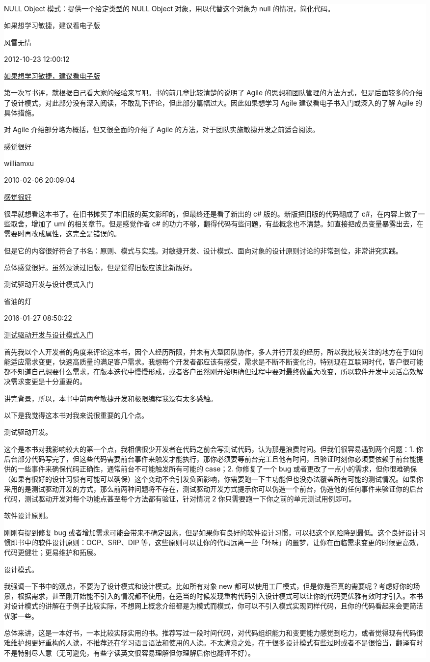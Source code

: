 NULL Object 模式：提供一个给定类型的 NULL Object 对象，用以代替这个对象为 null 的情况，简化代码。

如果想学习敏捷，建议看电子版

风雪无情

2012-10-23 12:00:12

[如果想学习敏捷，建议看电子版](https://book.douban.com/review/5627291/)

第一次写书评，就根据自己看大家的经验来写吧。书的前几章比较清楚的说明了 Agile 的思想和团队管理的方法方式，但是后面较多的介绍了设计模式，对此部分没有深入阅读，不敢乱下评论，但此部分篇幅过大。因此如果想学习 Agile 建议看电子书入门或深入的了解 Agile 的具体措施。

对 Agile 介绍部分略为概括，但又很全面的介绍了 Agile 的方法，对于团队实施敏捷开发之前适合阅读。

感觉很好

williamxu

2010-02-06 20:09:04

[感觉很好](https://book.douban.com/review/2980713/)

很早就想看这本书了。在旧书摊买了本旧版的英文影印的，但最终还是看了新出的 c# 版的。新版把旧版的代码翻成了 c#，在内容上做了一些取舍，增加了 uml 的相关章节。但是感觉作者 c# 的功力不够，翻得代码有些问题，有些概念也不清楚。如直接把成员变量暴露出去，在需要时再改成属性，这完全是错误的。

但是它的内容很好符合了书名：原则、模式与实践。对敏捷开发、设计模式、面向对象的设计原则讨论的非常到位，非常讲究实践。

总体感觉很好。虽然没读过旧版，但是觉得旧版应该比新版好。

测试驱动开发与设计模式入门

省油的灯

2016-01-27 08:50:22

[测试驱动开发与设计模式入门](https://book.douban.com/review/7751110/)

首先我以个人开发者的角度来评论这本书，因个人经历所限，并未有大型团队协作，多人并行开发的经历，所以我比较关注的地方在于如何能适应需求变更，快速高质量的满足客户需求。我想每个开发者都应该有感受，需求是不断不断变化的，特别现在互联网时代，客户很可能都不知道自己想要什么需求，在版本迭代中慢慢形成，或者客户虽然刚开始明确但过程中要对最终做重大改变，所以软件开发中灵活高效解决需求变更是十分重要的。

讲完背景，所以，本书中前两章敏捷开发和极限编程我没有太多感触。

以下是我觉得这本书对我来说很重要的几个点。

测试驱动开发。

这个是本书对我影响较大的第一个点，我相信很少开发者在代码之前会写测试代码，认为那是浪费时间。但我们很容易遇到两个问题：1. 你后台部分代码写完了，但这些代码需要前台事件来触发才能执行，那你必须要等前台完工且他有时间，且验证时刻你必须要依赖于前台能提供的一些事件来确保代码正确性，通常前台不可能触发所有可能的 case；2. 你修复了一个 bug 或者更改了一点小的需求，但你很难确保（如果有很好的设计习惯有可能可以确保）这个变动不会引发负面影响，你需要跑一下主功能但也没办法覆盖所有可能的测试情况。如果你采用的是测试驱动开发的方式，那么前两种问题将不存在，测试驱动开发方式提示你可以伪造一个前台，伪造他的任何事件来验证你的后台代码，测试驱动开发对每个功能点甚至每个方法都有验证，针对情况 2 你只需要跑一下你之前的单元测试用例即可。

软件设计原则。

刚刚有提到修复 bug 或者增加需求可能会带来不确定因素，但是如果你有良好的软件设计习惯，可以把这个风险降到最低。这个良好设计习惯即书中的软件设计原则：OCP、SRP、DIP 等，这些原则可以让你的代码远离一些「坏味」的噩梦，让你在面临需求变更的时候更高效，代码更健壮；更易维护和拓展。

设计模式。

我强调一下书中的观点，不要为了设计模式和设计模式。比如所有对象 new 都可以使用工厂模式，但是你是否真的需要呢？考虑好你的场景，根据需求，甚至刚开始能不引入的情况都不使用，在适当的时候发现重构代码引入设计模式可以让你的代码更优雅有效时才引入。本书对设计模式的讲解在于例子比较实际，不想网上概念介绍都是为模式而模式，你可以不引入模式实现同样代码，且你的代码看起来会更简洁优雅一些。

总体来讲，这是一本好书，一本比较实际实用的书。推荐写过一段时间代码，对代码组织能力和变更能力感觉到吃力，或者觉得现有代码很难维护想更好重构的人读，不推荐还在学习语言语法和使用的人读。不太满意之处，在于很多设计模式有些过时或者不是很恰当，翻译有时不是特别尽人意（无可避免，有些字读英文很容易理解但你理解后你也翻译不好）。
